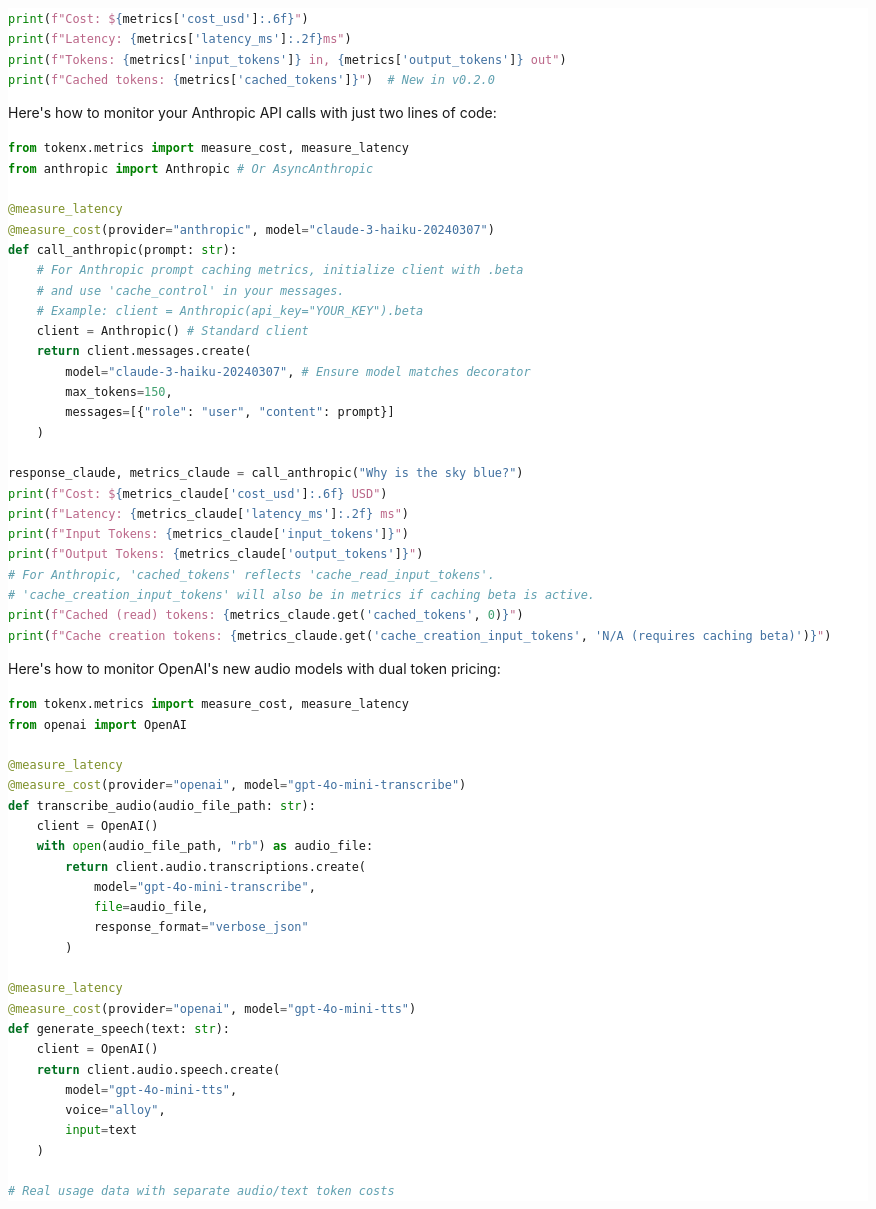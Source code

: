 ```python
print(f"Cost: ${metrics['cost_usd']:.6f}")
print(f"Latency: {metrics['latency_ms']:.2f}ms")
print(f"Tokens: {metrics['input_tokens']} in, {metrics['output_tokens']} out")
print(f"Cached tokens: {metrics['cached_tokens']}")  # New in v0.2.0
```

Here's how to monitor your Anthropic API calls with just two lines of code:

```python
from tokenx.metrics import measure_cost, measure_latency
from anthropic import Anthropic # Or AsyncAnthropic

@measure_latency
@measure_cost(provider="anthropic", model="claude-3-haiku-20240307")
def call_anthropic(prompt: str):
    # For Anthropic prompt caching metrics, initialize client with .beta
    # and use 'cache_control' in your messages.
    # Example: client = Anthropic(api_key="YOUR_KEY").beta
    client = Anthropic() # Standard client
    return client.messages.create(
        model="claude-3-haiku-20240307", # Ensure model matches decorator
        max_tokens=150,
        messages=[{"role": "user", "content": prompt}]
    )

response_claude, metrics_claude = call_anthropic("Why is the sky blue?")
print(f"Cost: ${metrics_claude['cost_usd']:.6f} USD")
print(f"Latency: {metrics_claude['latency_ms']:.2f} ms")
print(f"Input Tokens: {metrics_claude['input_tokens']}")
print(f"Output Tokens: {metrics_claude['output_tokens']}")
# For Anthropic, 'cached_tokens' reflects 'cache_read_input_tokens'.
# 'cache_creation_input_tokens' will also be in metrics if caching beta is active.
print(f"Cached (read) tokens: {metrics_claude.get('cached_tokens', 0)}")
print(f"Cache creation tokens: {metrics_claude.get('cache_creation_input_tokens', 'N/A (requires caching beta)')}")
```

Here's how to monitor OpenAI's new audio models with dual token pricing:

```python
from tokenx.metrics import measure_cost, measure_latency
from openai import OpenAI

@measure_latency
@measure_cost(provider="openai", model="gpt-4o-mini-transcribe")
def transcribe_audio(audio_file_path: str):
    client = OpenAI()
    with open(audio_file_path, "rb") as audio_file:
        return client.audio.transcriptions.create(
            model="gpt-4o-mini-transcribe",
            file=audio_file,
            response_format="verbose_json"
        )

@measure_latency
@measure_cost(provider="openai", model="gpt-4o-mini-tts")
def generate_speech(text: str):
    client = OpenAI()
    return client.audio.speech.create(
        model="gpt-4o-mini-tts",
        voice="alloy",
        input=text
    )

# Real usage data with separate audio/text token costs
```